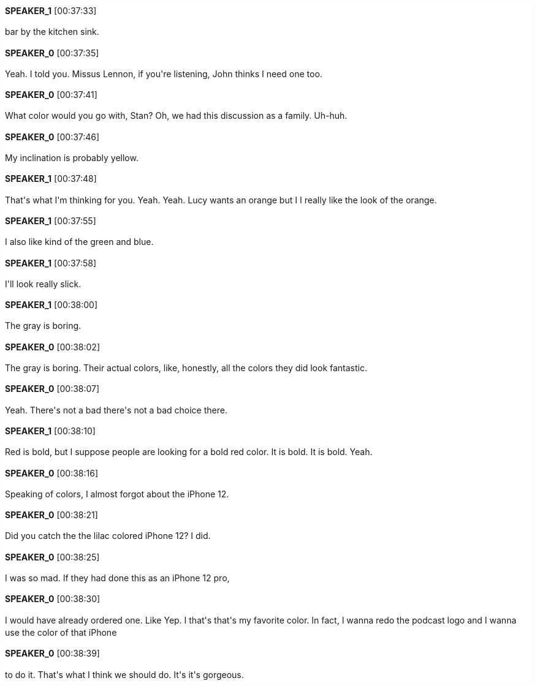 **SPEAKER_1** [00:37:33]

bar by the kitchen sink.

**SPEAKER_0** [00:37:35]

Yeah. I told you. Missus Lennon, if you're listening, John thinks I need one too.

**SPEAKER_0** [00:37:41]

What color would you go with, Stan? Oh, we had this discussion as a family. Uh-huh.

**SPEAKER_0** [00:37:46]

My inclination is probably yellow.

**SPEAKER_1** [00:37:48]

That's what I'm thinking for you. Yeah. Yeah. Lucy wants an orange but I I really like the look of the orange.

**SPEAKER_1** [00:37:55]

I also like kind of the green and blue.

**SPEAKER_1** [00:37:58]

I'll look really slick.

**SPEAKER_1** [00:38:00]

The gray is boring.

**SPEAKER_0** [00:38:02]

The gray is boring. Their actual colors, like, honestly, all the colors they did look fantastic.

**SPEAKER_0** [00:38:07]

Yeah. There's not a bad there's not a bad choice there.

**SPEAKER_1** [00:38:10]

Red is bold, but I suppose people are looking for a bold red color. It is bold. It is bold. Yeah.

**SPEAKER_0** [00:38:16]

Speaking of colors, I almost forgot about the iPhone 12.

**SPEAKER_0** [00:38:21]

Did you catch the the lilac colored iPhone 12? I did.

**SPEAKER_0** [00:38:25]

I was so mad. If they had done this as an iPhone 12 pro,

**SPEAKER_0** [00:38:30]

I would have already ordered one. Like Yep. I that's that's my favorite color. In fact, I wanna redo the podcast logo and I wanna use the color of that iPhone

**SPEAKER_0** [00:38:39]

to do it. That's what I think we should do. It's it's gorgeous.
